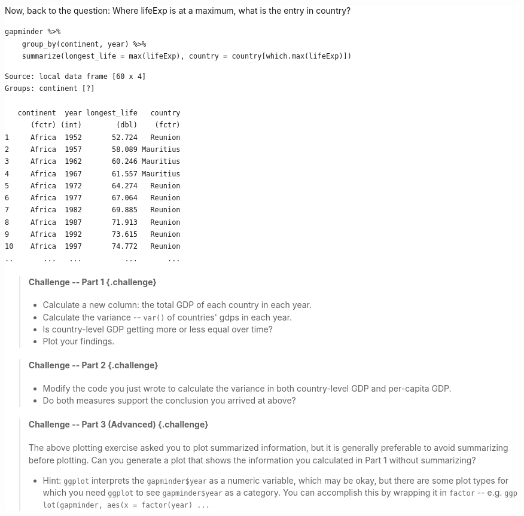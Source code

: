 Now, back to the question: Where lifeExp is at a maximum, what is the entry in country? 


~~~{.r}
gapminder %>%
    group_by(continent, year) %>%
    summarize(longest_life = max(lifeExp), country = country[which.max(lifeExp)])
~~~



~~~{.output}
Source: local data frame [60 x 4]
Groups: continent [?]

   continent  year longest_life   country
      (fctr) (int)        (dbl)    (fctr)
1     Africa  1952       52.724   Reunion
2     Africa  1957       58.089 Mauritius
3     Africa  1962       60.246 Mauritius
4     Africa  1967       61.557 Mauritius
5     Africa  1972       64.274   Reunion
6     Africa  1977       67.064   Reunion
7     Africa  1982       69.885   Reunion
8     Africa  1987       71.913   Reunion
9     Africa  1992       73.615   Reunion
10    Africa  1997       74.772   Reunion
..       ...   ...          ...       ...

~~~




> #### Challenge -- Part 1 {.challenge}
>
> - Calculate a new column: the total GDP of each country in each year. 
> - Calculate the variance -- `var()` of countries' gdps in each year.
> - Is country-level GDP getting more or less equal over time?
> - Plot your findings.
> 

> #### Challenge -- Part 2 {.challenge}
> 
> - Modify the code you just wrote to calculate the variance in both country-level GDP and per-capita GDP.
> - Do both measures support the conclusion you arrived at above?
> 

> #### Challenge -- Part 3 (Advanced) {.challenge}
> 
> The above plotting exercise asked you to plot summarized information, but it is generally preferable to avoid summarizing before plotting. Can you generate a plot that shows the information you calculated in Part 1 without summarizing?  
>
> - Hint: `ggplot` interprets the `gapminder$year` as a numeric variable, which may be okay, but there are some plot types for which you need `ggplot` to see `gapminder$year` as a category. You can accomplish this by wrapping it in `factor` -- e.g. `ggplot(gapminder, aes(x = factor(year) ...`
>
